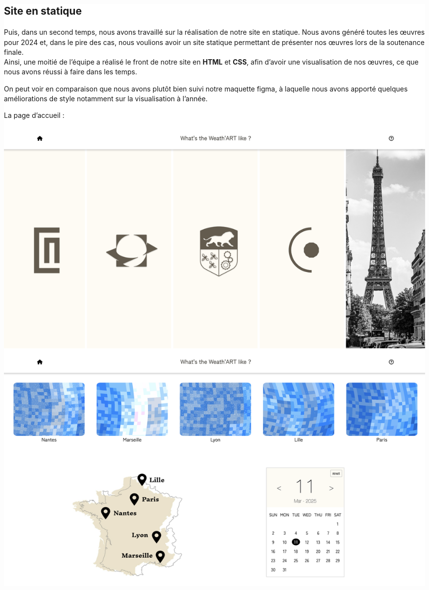 ## Site en statique

Puis, dans un second temps, nous avons travaillé sur la réalisation de notre site en statique. Nous avons généré toutes les œuvres pour 2024 et, dans le pire des cas, nous voulions avoir un site statique permettant de présenter nos œuvres lors de la soutenance finale.  
Ainsi, une moitié de l’équipe a réalisé le front de notre site en **HTML** et **CSS**, afin d’avoir une visualisation de nos œuvres, ce que nous avons réussi à faire dans les temps.  

On peut voir en comparaison que nous avons plutôt bien suivi notre maquette figma, à laquelle nous avons apporté quelques améliorations de style notamment sur la visualisation à l’année.

La page d’accueil :

![Site 1](./images/site1.png)
![Site 2](./images/site2.png)
